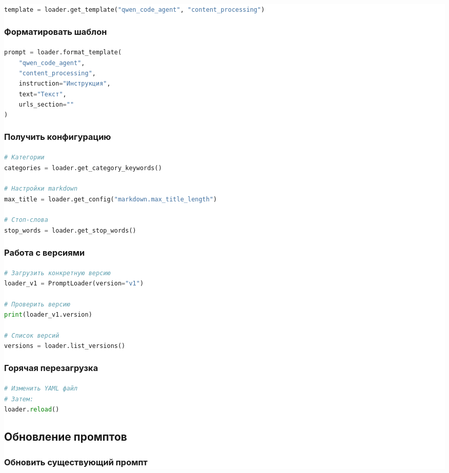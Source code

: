 ```python
template = loader.get_template("qwen_code_agent", "content_processing")
```

### Форматировать шаблон

```python
prompt = loader.format_template(
    "qwen_code_agent",
    "content_processing",
    instruction="Инструкция",
    text="Текст",
    urls_section=""
)
```

### Получить конфигурацию

```python
# Категории
categories = loader.get_category_keywords()

# Настройки markdown
max_title = loader.get_config("markdown.max_title_length")

# Стоп-слова
stop_words = loader.get_stop_words()
```

### Работа с версиями

```python
# Загрузить конкретную версию
loader_v1 = PromptLoader(version="v1")

# Проверить версию
print(loader_v1.version)

# Список версий
versions = loader.list_versions()
```

### Горячая перезагрузка

```python
# Изменить YAML файл
# Затем:
loader.reload()
```

## Обновление промптов

### Обновить существующий промпт
